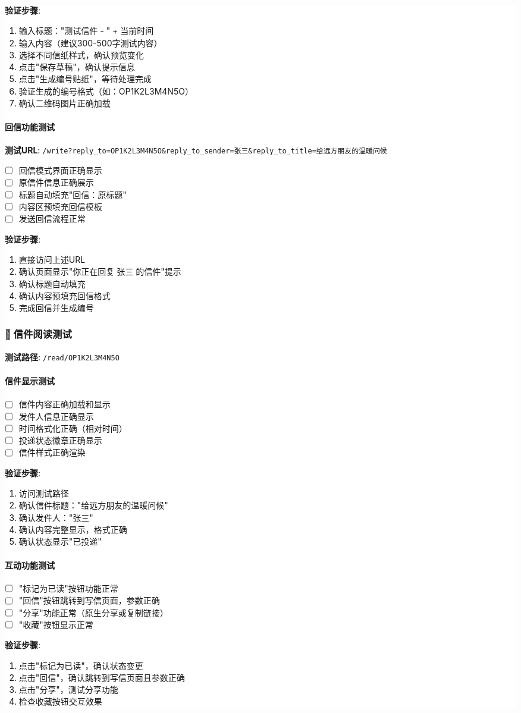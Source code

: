 **验证步骤**:
1. 输入标题："测试信件 - " + 当前时间
2. 输入内容（建议300-500字测试内容）
3. 选择不同信纸样式，确认预览变化
4. 点击"保存草稿"，确认提示信息
5. 点击"生成编号贴纸"，等待处理完成
6. 验证生成的编号格式（如：OP1K2L3M4N5O）
7. 确认二维码图片正确加载

#### 回信功能测试
**测试URL**: `/write?reply_to=OP1K2L3M4N5O&reply_to_sender=张三&reply_to_title=给远方朋友的温暖问候`

- [ ] 回信模式界面正确显示
- [ ] 原信件信息正确展示
- [ ] 标题自动填充"回信：原标题"
- [ ] 内容区预填充回信模板
- [ ] 发送回信流程正常

**验证步骤**:
1. 直接访问上述URL
2. 确认页面显示"你正在回复 张三 的信件"提示
3. 确认标题自动填充
4. 确认内容预填充回信格式
5. 完成回信并生成编号

### 📖 信件阅读测试
**测试路径**: `/read/OP1K2L3M4N5O`

#### 信件显示测试
- [ ] 信件内容正确加载和显示
- [ ] 发件人信息正确显示
- [ ] 时间格式化正确（相对时间）
- [ ] 投递状态徽章正确显示
- [ ] 信件样式正确渲染

**验证步骤**:
1. 访问测试路径
2. 确认信件标题："给远方朋友的温暖问候"
3. 确认发件人："张三"
4. 确认内容完整显示，格式正确
5. 确认状态显示"已投递"

#### 互动功能测试
- [ ] "标记为已读"按钮功能正常
- [ ] "回信"按钮跳转到写信页面，参数正确
- [ ] "分享"功能正常（原生分享或复制链接）
- [ ] "收藏"按钮显示正常

**验证步骤**:
1. 点击"标记为已读"，确认状态变更
2. 点击"回信"，确认跳转到写信页面且参数正确
3. 点击"分享"，测试分享功能
4. 检查收藏按钮交互效果
